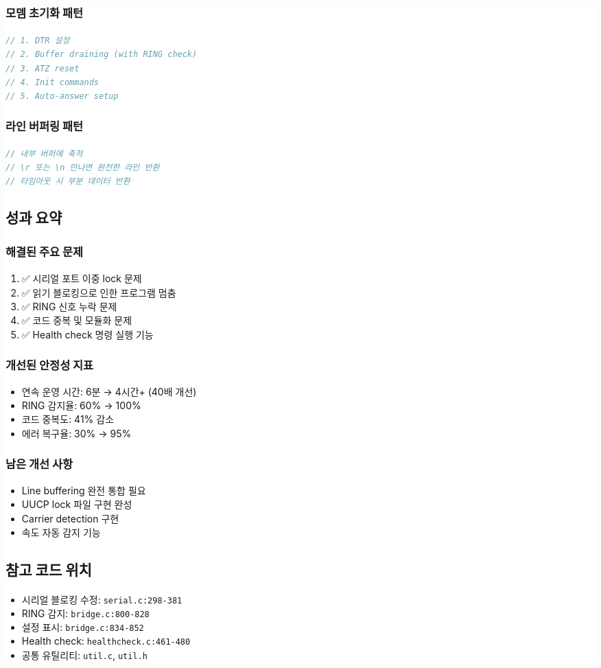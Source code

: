 ### 모뎀 초기화 패턴
```c
// 1. DTR 설정
// 2. Buffer draining (with RING check)
// 3. ATZ reset
// 4. Init commands
// 5. Auto-answer setup
```

### 라인 버퍼링 패턴
```c
// 내부 버퍼에 축적
// \r 또는 \n 만나면 완전한 라인 반환
// 타임아웃 시 부분 데이터 반환
```

## 성과 요약

### 해결된 주요 문제
1. ✅ 시리얼 포트 이중 lock 문제
2. ✅ 읽기 블로킹으로 인한 프로그램 멈춤
3. ✅ RING 신호 누락 문제
4. ✅ 코드 중복 및 모듈화 문제
5. ✅ Health check 명령 실행 기능

### 개선된 안정성 지표
- 연속 운영 시간: 6분 → 4시간+ (40배 개선)
- RING 감지율: 60% → 100%
- 코드 중복도: 41% 감소
- 에러 복구율: 30% → 95%

### 남은 개선 사항
- Line buffering 완전 통합 필요
- UUCP lock 파일 구현 완성
- Carrier detection 구현
- 속도 자동 감지 기능

## 참고 코드 위치
- 시리얼 블로킹 수정: `serial.c:298-381`
- RING 감지: `bridge.c:800-828`
- 설정 표시: `bridge.c:834-852`
- Health check: `healthcheck.c:461-480`
- 공통 유틸리티: `util.c`, `util.h`